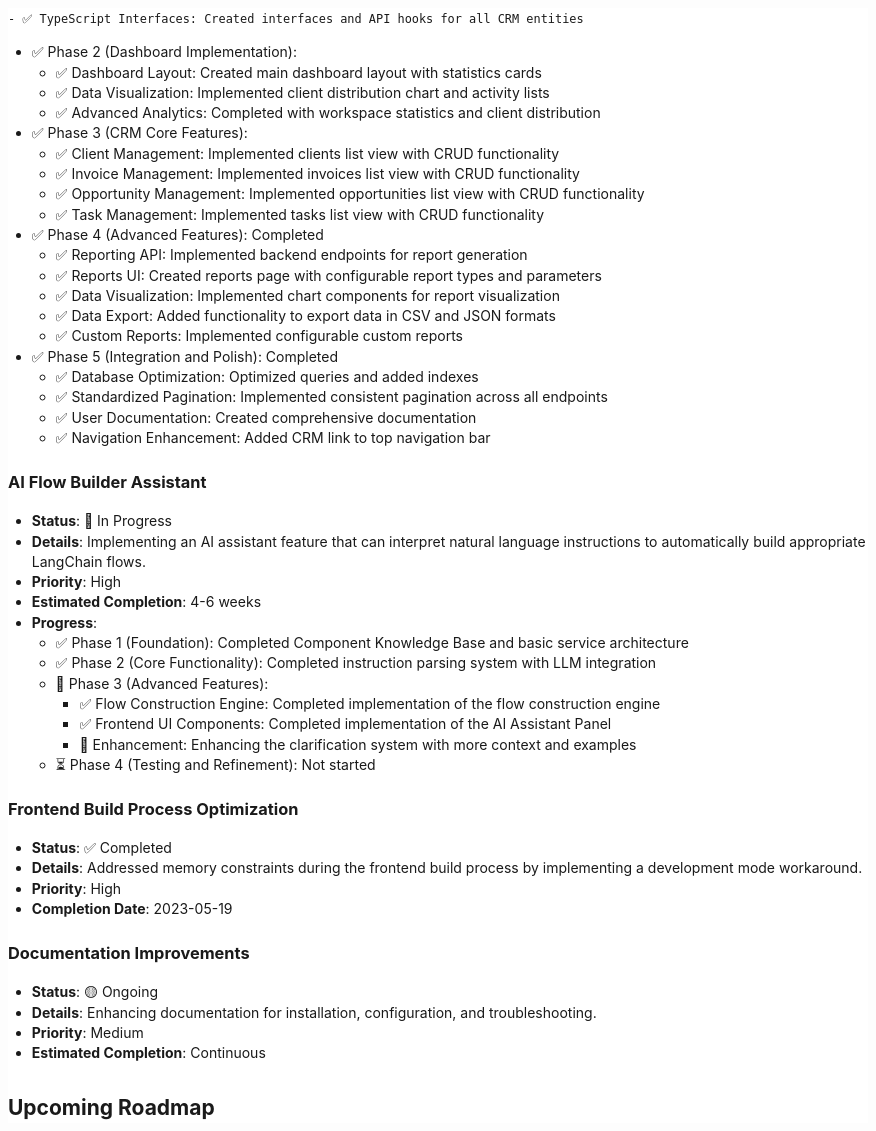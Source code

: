     - ✅ TypeScript Interfaces: Created interfaces and API hooks for all CRM entities
  - ✅ Phase 2 (Dashboard Implementation):
    - ✅ Dashboard Layout: Created main dashboard layout with statistics cards
    - ✅ Data Visualization: Implemented client distribution chart and activity lists
    - ✅ Advanced Analytics: Completed with workspace statistics and client distribution
  - ✅ Phase 3 (CRM Core Features):
    - ✅ Client Management: Implemented clients list view with CRUD functionality
    - ✅ Invoice Management: Implemented invoices list view with CRUD functionality
    - ✅ Opportunity Management: Implemented opportunities list view with CRUD functionality
    - ✅ Task Management: Implemented tasks list view with CRUD functionality
  - ✅ Phase 4 (Advanced Features): Completed
    - ✅ Reporting API: Implemented backend endpoints for report generation
    - ✅ Reports UI: Created reports page with configurable report types and parameters
    - ✅ Data Visualization: Implemented chart components for report visualization
    - ✅ Data Export: Added functionality to export data in CSV and JSON formats
    - ✅ Custom Reports: Implemented configurable custom reports
  - ✅ Phase 5 (Integration and Polish): Completed
    - ✅ Database Optimization: Optimized queries and added indexes
    - ✅ Standardized Pagination: Implemented consistent pagination across all endpoints
    - ✅ User Documentation: Created comprehensive documentation
    - ✅ Navigation Enhancement: Added CRM link to top navigation bar

### AI Flow Builder Assistant
- **Status**: 🔴 In Progress
- **Details**: Implementing an AI assistant feature that can interpret natural language instructions to automatically build appropriate LangChain flows.
- **Priority**: High
- **Estimated Completion**: 4-6 weeks
- **Progress**:
  - ✅ Phase 1 (Foundation): Completed Component Knowledge Base and basic service architecture
  - ✅ Phase 2 (Core Functionality): Completed instruction parsing system with LLM integration
  - 🔄 Phase 3 (Advanced Features):
    - ✅ Flow Construction Engine: Completed implementation of the flow construction engine
    - ✅ Frontend UI Components: Completed implementation of the AI Assistant Panel
    - 🔄 Enhancement: Enhancing the clarification system with more context and examples
  - ⏳ Phase 4 (Testing and Refinement): Not started

### Frontend Build Process Optimization
- **Status**: ✅ Completed
- **Details**: Addressed memory constraints during the frontend build process by implementing a development mode workaround.
- **Priority**: High
- **Completion Date**: 2023-05-19

### Documentation Improvements
- **Status**: 🟡 Ongoing
- **Details**: Enhancing documentation for installation, configuration, and troubleshooting.
- **Priority**: Medium
- **Estimated Completion**: Continuous

## Upcoming Roadmap

